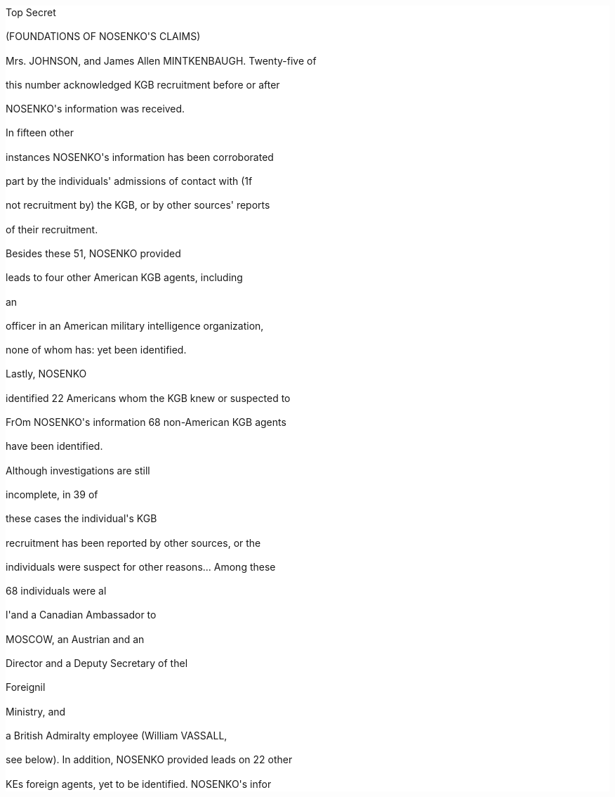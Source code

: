 Top Secret

(FOUNDATIONS OF NOSENKO'S CLAIMS)

Mrs. JOHNSON, and James Allen MINTKENBAUGH. Twenty-five of

this number acknowledged KGB recruitment before or after

NOSENKO's information was received.

In fifteen other

instances NOSENKO's information has been corroborated

part by the individuals' admissions of contact with (1f

not recruitment by) the KGB, or by other sources' reports

of their recruitment.

Besides these 51, NOSENKO provided

leads to four other American KGB agents, including

an

officer in an American military intelligence organization,

none of whom has: yet been identified.

Lastly, NOSENKO

identified 22 Americans whom the KGB knew or suspected to

FrOm NOSENKO's information 68 non-American KGB agents

have been identified.

Although investigations are still

incomplete, in 39 of

these cases the individual's KGB

recruitment has been reported by other sources, or the

individuals were suspect for other reasons... Among these

68 individuals were al

l'and a Canadian Ambassador to

MOSCOW, an Austrian and an

Director and a Deputy Secretary of thel

Foreignil

Ministry, and

a British Admiralty employee (William VASSALL,

see below). In addition, NOSENKO provided leads on 22 other

KEs foreign agents, yet to be identified. NOSENKO's infor
